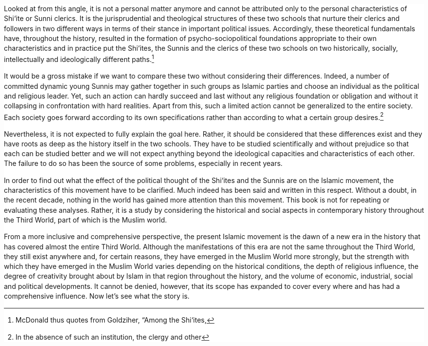 Looked at from this angle, it is not a personal matter anymore and
cannot be attributed only to the personal characteristics of Shi‘ite or
Sunni clerics. It is the jurisprudential and theological structures of
these two schools that nurture their clerics and followers in two
different ways in terms of their stance in important political issues.
Accordingly, these theoretical fundamentals have, throughout the
history, resulted in the formation of psycho-sociopolitical foundations
appropriate to their own characteristics and in practice put the
Shi‘ites, the Sunnis and the clerics of these two schools on two
historically, socially, intellectually and ideologically different
paths.[^14]

It would be a gross mistake if we want to compare these two without
considering their differences. Indeed, a number of committed dynamic
young Sunnis may gather together in such groups as Islamic parties and
choose an individual as the political and religious leader. Yet, such an
action can hardly succeed and last without any religious foundation or
obligation and without it collapsing in confrontation with hard
realities. Apart from this, such a limited action cannot be generalized
to the entire society. Each society goes forward according to its own
specifications rather than according to what a certain group
desires.[^15]

Nevertheless, it is not expected to fully explain the goal here. Rather,
it should be considered that these differences exist and they have roots
as deep as the history itself in the two schools. They have to be
studied scientifically and without prejudice so that each can be studied
better and we will not expect anything beyond the ideological capacities
and characteristics of each other. The failure to do so has been the
source of some problems, especially in recent years.

In order to find out what the effect of the political thought of the
Shi‘ites and the Sunnis are on the Islamic movement, the characteristics
of this movement have to be clarified. Much indeed has been said and
written in this respect. Without a doubt, in the recent decade, nothing
in the world has gained more attention than this movement. This book is
not for repeating or evaluating these analyses. Rather, it is a study by
considering the historical and social aspects in contemporary history
throughout the Third World, part of which is the Muslim world.

From a more inclusive and comprehensive perspective, the present Islamic
movement is the dawn of a new era in the history that has covered almost
the entire Third World. Although the manifestations of this era are not
the same throughout the Third World, they still exist anywhere and, for
certain reasons, they have emerged in the Muslim World more strongly,
but the strength with which they have emerged in the Muslim World varies
depending on the historical conditions, the depth of religious
influence, the degree of creativity brought about by Islam in that
region throughout the history, and the volume of economic, industrial,
social and political developments. It cannot be denied, however, that
its scope has expanded to cover every where and has had a comprehensive
influence. Now let’s see what the story is.


[^1]: For what Christians did in this respect, see Vatican Council II,
[^2]: For further explanation, see Al-‘Aqidah wa’sh-Shari‘ah fi’l-Islam
[^3]: Further explanation can be found in chapters 3, 4.
[^4]: For example, see Islamic Movements in Egypt, Pakistan and Iran,
[^5]: To clarify the discussion, one has to study the effect of Islam on
[^6]: To find out about the differences in the mutual impact of Shi‘ite
[^7]: One of the best sources according to which one can find out about
[^8]: Ash-Shi‘ah wa’l-Ḥakimun (Shi‘ah and Rulers), pp. 26-7.
[^9]: Al-Fikr as-Siyasi ash-Shi‘i (Shi‘ite Political Thought), pp. 64-5.
[^10]: This is well explained by ‘Abdu’l-Karim al-Khatib in his Sadd Bab
[^11]: The fact is that the clerics in both Sunnism and Shi‘ism develop
[^12]: A clear example of what was just said can be witnessed in the
[^13]: See Ma‘alim al-Khilafah fi’l-Fikr as-Siyasi al-Islami (Worlds of
[^14]: McDonald thus quotes from Goldziher, “Among the Shi‘ites,
[^15]: In the absence of such an institution, the clergy and other
[^16]: See Payambar wa Fir‘un (The Prophet and the Pharaoh), pp. 283-95.
[^17]: As to Latin American revolutionary thought and how much its
[^18]: For example, see An Ruz-ha (Those Days) translated by Husayn
[^19]: For example, see the views of Taha Husayn in his controversial
[^20]: See Al-‘Alam al-Islami wa’l-Isti‘mar as-Siyasi wa’l-Ijtima‘i
[^21]: Muhammad al-Mubarak provides a description of this period in his
[^22]: Examples of such an understanding can be seen in Turkish
[^23]: To find out about the intellectual and ideal characteristics of
[^24]: Unfortunately, there is little serious study about how religious
[^25]: Concerning the effect of the socioeconomic developments on
[^26]: For further explanation, see Islamic Future, the Shape of Ideas
[^27]: See Hind wa Pakistan (India and Pakistan), pp. 91-141.
[^28]: This and its complications are well explained by Hamilton Gibb in
[^29]: For example, see Inside the Iranian Revolution, pp. 39-58; also,
[^30]: For further explanation, see Mawj-e Sewwom (The Third Wave),
[^31]: The fundamentals and structure of Marxist ideology was so that
[^32]: What maintained the stability and unity in this country was in
[^33]: Especially see Impiraturi-ye Forupashideh (The Collapsed Empire),
[^34]: See Farasu-ye Marxism (Beyond Marxism), pp. 30-49.
[^35]: See Tabaqeh-ye Jadid (The New Class), pp. 130-2.
[^36]: On the subject of harmonizing Islam and Marxism by Muslim
[^37]: This problem is the one of all ideologies that goes on for
[^38]: See the final chapter of the precisely written small book
[^39]: The best example of such correspondence can be found in Vatican
[^40]: In his book The Future of Islam, London, 1882, Blunt believed
[^41]: In the last century, the problem was not only that progressive
[^42]: Johnsen, International Islam, The Economist, 3 Jan. 1980, quoting
[^43]: These facts have been hostilely and vindictively said by many
[^44]: Concerning the encounter of Christianity with the industrial
[^45]: The best example of this is the book Ma‘alim fi’t-Tariq (Worlds
[^46]: It is necessary to mention an important, although brief, point
[^47]: Some scholars in the past and some writers today have